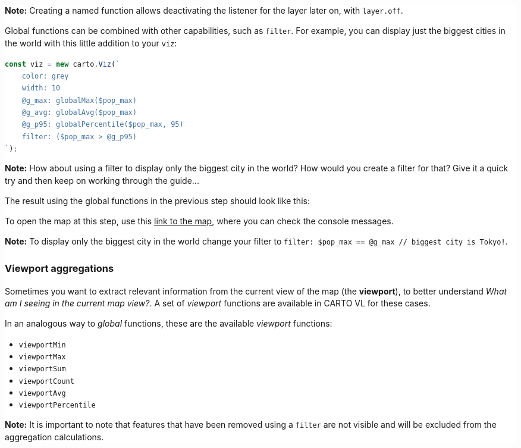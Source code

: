 **Note:**
Creating a named function allows deactivating the listener for the layer later on, with `layer.off`.

Global functions can be combined with other capabilities, such as `filter`. For example, you can display just the biggest cities in the world with this little addition to your `viz`:
```js
const viz = new carto.Viz(`
    color: grey
    width: 10
    @g_max: globalMax($pop_max)
    @g_avg: globalAvg($pop_max)
    @g_p95: globalPercentile($pop_max, 95)
    filter: ($pop_max > @g_p95)
`);
```

**Note:**
How about using a filter to display only the biggest city in the world? How would you create a filter for that? Give it a quick try and then keep on working through the guide...

The result using the global functions in the previous step should look like this:
<div class="example-map">
    <iframe
        id="guides-aggregations-step-1"
        src="/developers/carto-vl/examples/maps/guides/aggregation-and-data-summaries/step-1.html"
        width="100%"
        height="500"
        style="margin: 20px auto !important"
        frameBorder="0">
    </iframe>
</div>

To open the map at this step, use this [link to the map](/developers/carto-vl/examples/maps/guides/aggregation-and-data-summaries/step-1.html), where you can check the console messages.

**Note:**
To display only the biggest city in the world change your filter to `filter: $pop_max == @g_max // biggest city is Tokyo!`.


### Viewport aggregations
Sometimes you want to extract relevant information from the current view of the map (the **viewport**), to better understand *What am I seeing in the current map view?*. A set of *viewport* functions are available in CARTO VL for these cases.

In an analogous way to *global* functions, these are the available *viewport* functions:
- `viewportMin`
- `viewportMax`
- `viewportSum`
- `viewportCount`
- `viewportAvg`
- `viewportPercentile`

**Note:**
It is important to note that features that have been removed using a `filter` are not visible and will be excluded from the aggregation calculations.
